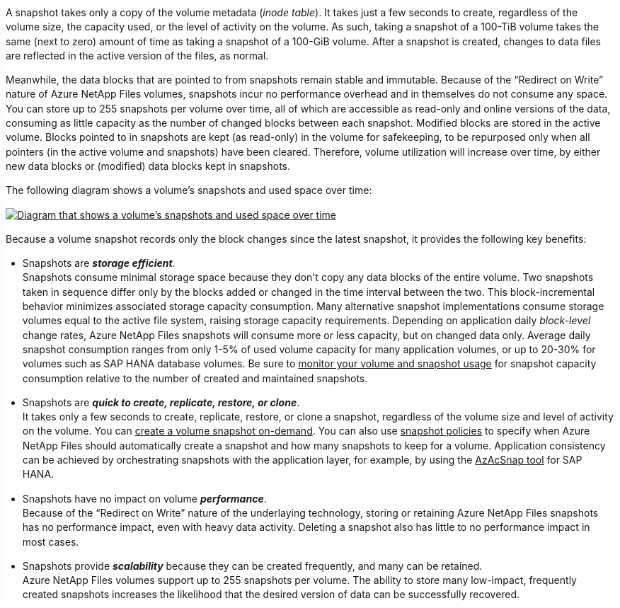 A snapshot takes only a copy of the volume metadata (*inode table*). It takes just a few seconds to create, regardless of the volume size, the capacity used, or the level of activity on the volume. As such, taking a snapshot of a 100-TiB volume takes the same (next to zero) amount of time as taking a snapshot of a 100-GiB volume. After a snapshot is created, changes to data files are reflected in the active version of the files, as normal.

Meanwhile, the data blocks that are pointed to from snapshots remain stable and immutable. Because of the “Redirect on Write” nature of Azure NetApp Files volumes, snapshots incur no performance overhead and in themselves do not consume any space. You can store up to 255 snapshots per volume over time, all of which are accessible as read-only and online versions of the data, consuming as little capacity as the number of changed blocks between each snapshot. Modified blocks are stored in the active volume. Blocks pointed to in snapshots are kept (as read-only) in the volume for safekeeping, to be repurposed only when all pointers (in the active volume and snapshots) have been cleared. Therefore, volume utilization will increase over time, by either new data blocks or (modified) data blocks kept in snapshots.

 The following diagram shows a volume’s snapshots and used space over time: 

[ ![Diagram that shows a volume’s snapshots and used space over time](../media/azure-netapp-files/snapshots-used-space-over-time.png)](../media/azure-netapp-files/snapshots-used-space-over-time.png#lightbox)

Because a volume snapshot records only the block changes since the latest snapshot, it provides the following key benefits:

* Snapshots are ***storage efficient***.  
    Snapshots consume minimal storage space because they don't copy any data blocks of the entire volume. Two snapshots taken in sequence differ only by the blocks added or changed in the time interval between the two. This block-incremental behavior minimizes associated storage capacity consumption. Many alternative snapshot implementations consume storage volumes equal to the active file system, raising storage capacity requirements. Depending on application daily *block-level* change rates, Azure NetApp Files snapshots will consume more or less capacity, but on changed data only. Average daily snapshot consumption ranges from only 1-5% of used volume capacity for many application volumes, or up to 20-30% for volumes such as SAP HANA database volumes. Be sure to [monitor your volume and snapshot usage](azure-netapp-files-metrics.md#volumes) for snapshot capacity consumption relative to the number of created and maintained snapshots.  

* Snapshots are ***quick to create, replicate, restore, or clone***.  
    It takes only a few seconds to create, replicate, restore, or clone a snapshot, regardless of the volume size and level of activity on the volume. You can [create a volume snapshot on-demand](azure-netapp-files-manage-snapshots.md). You can also use [snapshot policies](snapshots-manage-policy.md) to specify when Azure NetApp Files should automatically create a snapshot and how many snapshots to keep for a volume. Application consistency can be achieved by orchestrating snapshots with the application layer, for example, by using the [AzAcSnap tool](azacsnap-introduction.md) for SAP HANA.

* Snapshots have no impact on volume ***performance***.  
    Because of the “Redirect on Write” nature of the underlaying technology, storing or retaining Azure NetApp Files snapshots has no performance impact, even with heavy data activity. Deleting a snapshot also has little to no performance impact in most cases. 

* Snapshots provide ***scalability*** because they can be created frequently, and many can be retained.  
    Azure NetApp Files volumes support up to 255 snapshots per volume. The ability to store many low-impact, frequently created snapshots increases the likelihood that the desired version of data can be successfully recovered.
